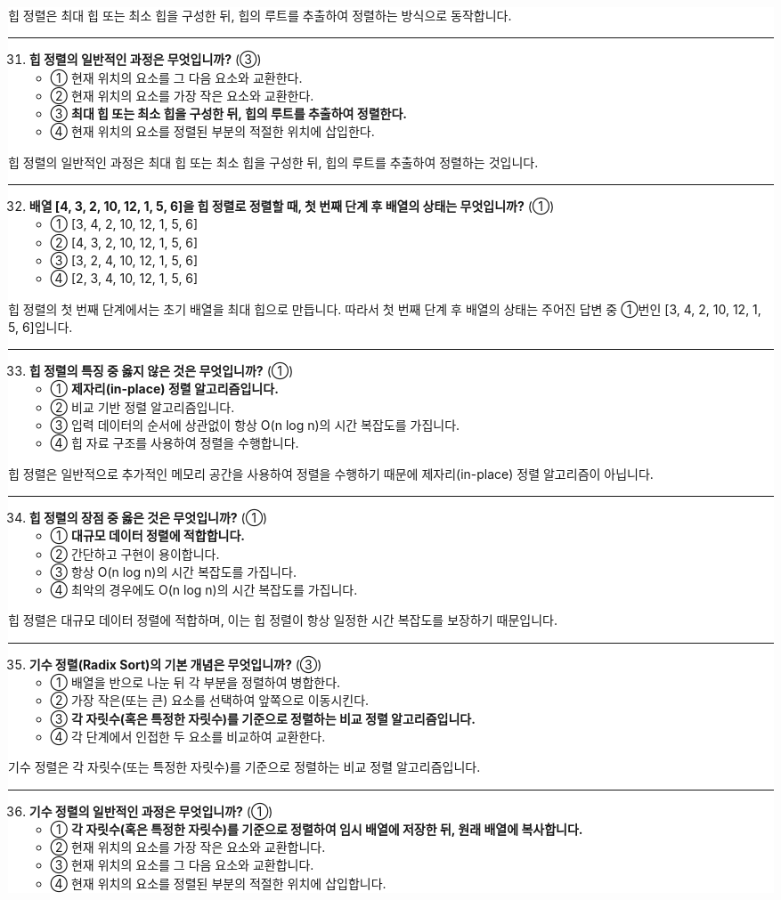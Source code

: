 힙 정렬은 최대 힙 또는 최소 힙을 구성한 뒤, 힙의 루트를 추출하여 정렬하는 방식으로 동작합니다.

---

31. **힙 정렬의 일반적인 과정은 무엇입니까?** (③)
    - ① 현재 위치의 요소를 그 다음 요소와 교환한다.
    - ② 현재 위치의 요소를 가장 작은 요소와 교환한다.
    - ③ **최대 힙 또는 최소 힙을 구성한 뒤, 힙의 루트를 추출하여 정렬한다.**
    - ④ 현재 위치의 요소를 정렬된 부분의 적절한 위치에 삽입한다.

힙 정렬의 일반적인 과정은 최대 힙 또는 최소 힙을 구성한 뒤, 힙의 루트를 추출하여 정렬하는 것입니다.

---

32. **배열 [4, 3, 2, 10, 12, 1, 5, 6]을 힙 정렬로 정렬할 때, 첫 번째 단계 후 배열의 상태는 무엇입니까?** (①)
    - ① [3, 4, 2, 10, 12, 1, 5, 6]
    - ② [4, 3, 2, 10, 12, 1, 5, 6]
    - ③ [3, 2, 4, 10, 12, 1, 5, 6]
    - ④ [2, 3, 4, 10, 12, 1, 5, 6]

힙 정렬의 첫 번째 단계에서는 초기 배열을 최대 힙으로 만듭니다. 따라서 첫 번째 단계 후 배열의 상태는 주어진 답변 중 ①번인 [3, 4, 2, 10, 12, 1, 5, 6]입니다.

---

33. **힙 정렬의 특징 중 옳지 않은 것은 무엇입니까?** (①)
    - ① **제자리(in-place) 정렬 알고리즘입니다.**
    - ② 비교 기반 정렬 알고리즘입니다.
    - ③ 입력 데이터의 순서에 상관없이 항상 O(n log n)의 시간 복잡도를 가집니다.
    - ④ 힙 자료 구조를 사용하여 정렬을 수행합니다.

힙 정렬은 일반적으로 추가적인 메모리 공간을 사용하여 정렬을 수행하기 때문에 제자리(in-place) 정렬 알고리즘이 아닙니다.

---

34. **힙 정렬의 장점 중 옳은 것은 무엇입니까?** (①)
    - ① **대규모 데이터 정렬에 적합합니다.**
    - ② 간단하고 구현이 용이합니다.
    - ③ 항상 O(n log n)의 시간 복잡도를 가집니다.
    - ④ 최악의 경우에도 O(n log n)의 시간 복잡도를 가집니다.

힙 정렬은 대규모 데이터 정렬에 적합하며, 이는 힙 정렬이 항상 일정한 시간 복잡도를 보장하기 때문입니다.

---
35. **기수 정렬(Radix Sort)의 기본 개념은 무엇입니까?** (③)
    - ① 배열을 반으로 나눈 뒤 각 부분을 정렬하여 병합한다.
    - ② 가장 작은(또는 큰) 요소를 선택하여 앞쪽으로 이동시킨다.
    - ③ **각 자릿수(혹은 특정한 자릿수)를 기준으로 정렬하는 비교 정렬 알고리즘입니다.**
    - ④ 각 단계에서 인접한 두 요소를 비교하여 교환한다.

기수 정렬은 각 자릿수(또는 특정한 자릿수)를 기준으로 정렬하는 비교 정렬 알고리즘입니다.

---

36. **기수 정렬의 일반적인 과정은 무엇입니까?** (①)
    - ① **각 자릿수(혹은 특정한 자릿수)를 기준으로 정렬하여 임시 배열에 저장한 뒤, 원래 배열에 복사합니다.**
    - ② 현재 위치의 요소를 가장 작은 요소와 교환합니다.
    - ③ 현재 위치의 요소를 그 다음 요소와 교환합니다.
    - ④ 현재 위치의 요소를 정렬된 부분의 적절한 위치에 삽입합니다.

